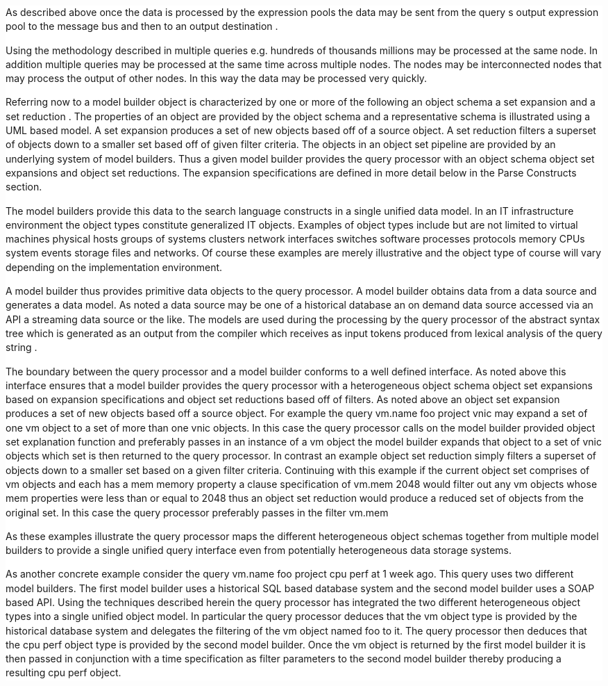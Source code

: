 As described above once the data is processed by the expression pools the data may be sent from the query s output expression pool to the message bus and then to an output destination .

Using the methodology described in multiple queries e.g. hundreds of thousands millions may be processed at the same node. In addition multiple queries may be processed at the same time across multiple nodes. The nodes may be interconnected nodes that may process the output of other nodes. In this way the data may be processed very quickly.

Referring now to a model builder object is characterized by one or more of the following an object schema a set expansion and a set reduction . The properties of an object are provided by the object schema and a representative schema is illustrated using a UML based model. A set expansion produces a set of new objects based off of a source object. A set reduction filters a superset of objects down to a smaller set based off of given filter criteria. The objects in an object set pipeline are provided by an underlying system of model builders. Thus a given model builder provides the query processor with an object schema object set expansions and object set reductions. The expansion specifications are defined in more detail below in the Parse Constructs section.

The model builders provide this data to the search language constructs in a single unified data model. In an IT infrastructure environment the object types constitute generalized IT objects. Examples of object types include but are not limited to virtual machines physical hosts groups of systems clusters network interfaces switches software processes protocols memory CPUs system events storage files and networks. Of course these examples are merely illustrative and the object type of course will vary depending on the implementation environment.

A model builder thus provides primitive data objects to the query processor. A model builder obtains data from a data source and generates a data model. As noted a data source may be one of a historical database an on demand data source accessed via an API a streaming data source or the like. The models are used during the processing by the query processor of the abstract syntax tree which is generated as an output from the compiler which receives as input tokens produced from lexical analysis of the query string .

The boundary between the query processor and a model builder conforms to a well defined interface. As noted above this interface ensures that a model builder provides the query processor with a heterogeneous object schema object set expansions based on expansion specifications and object set reductions based off of filters. As noted above an object set expansion produces a set of new objects based off a source object. For example the query vm.name foo project vnic may expand a set of one vm object to a set of more than one vnic objects. In this case the query processor calls on the model builder provided object set explanation function and preferably passes in an instance of a vm object the model builder expands that object to a set of vnic objects which set is then returned to the query processor. In contrast an example object set reduction simply filters a superset of objects down to a smaller set based on a given filter criteria. Continuing with this example if the current object set comprises of vm objects and each has a mem memory property a clause specification of vm.mem 2048 would filter out any vm objects whose mem properties were less than or equal to 2048 thus an object set reduction would produce a reduced set of objects from the original set. In this case the query processor preferably passes in the filter vm.mem

As these examples illustrate the query processor maps the different heterogeneous object schemas together from multiple model builders to provide a single unified query interface even from potentially heterogeneous data storage systems.

As another concrete example consider the query vm.name foo project cpu perf at 1 week ago. This query uses two different model builders. The first model builder uses a historical SQL based database system and the second model builder uses a SOAP based API. Using the techniques described herein the query processor has integrated the two different heterogeneous object types into a single unified object model. In particular the query processor deduces that the vm object type is provided by the historical database system and delegates the filtering of the vm object named foo to it. The query processor then deduces that the cpu perf object type is provided by the second model builder. Once the vm object is returned by the first model builder it is then passed in conjunction with a time specification as filter parameters to the second model builder thereby producing a resulting cpu perf object.
